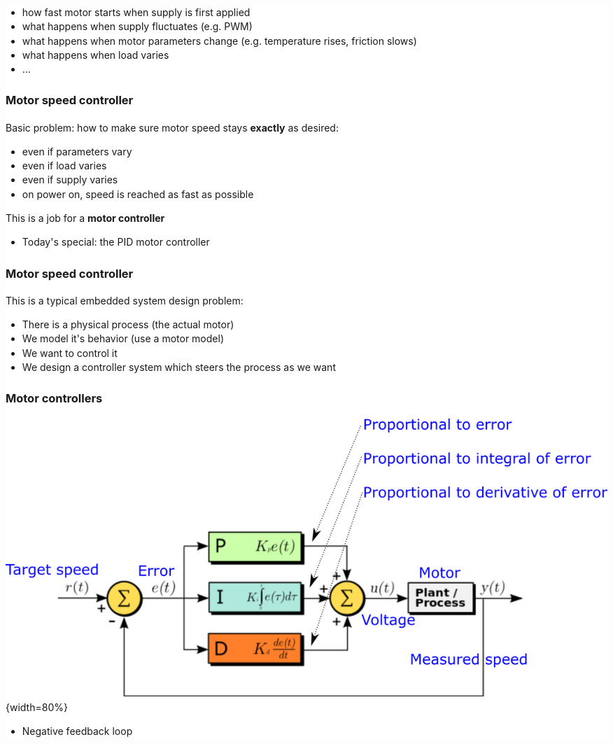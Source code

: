 - how fast motor starts when supply is first applied
- what happens when supply fluctuates (e.g. PWM)
- what happens when motor parameters change (e.g. temperature rises, friction slows)
- what happens when load varies
- ...

### Motor speed controller

Basic problem: how to make sure motor speed stays **exactly** as desired:

- even if parameters vary
- even if load varies
- even if supply varies
- on power on, speed is reached as fast as possible

This is a job for a **motor controller**
 
- Today's special: the PID motor controller

### Motor speed controller

This is a typical embedded system design problem:

- There is a physical process (the actual motor)
- We model it's behavior (use a motor model)
- We want to control it
- We design a controller system which steers the process as we want


### Motor controllers

![PID speed controller (image from Wikipedia)](fig/PID.png){width=80%}

- Negative feedback loop
